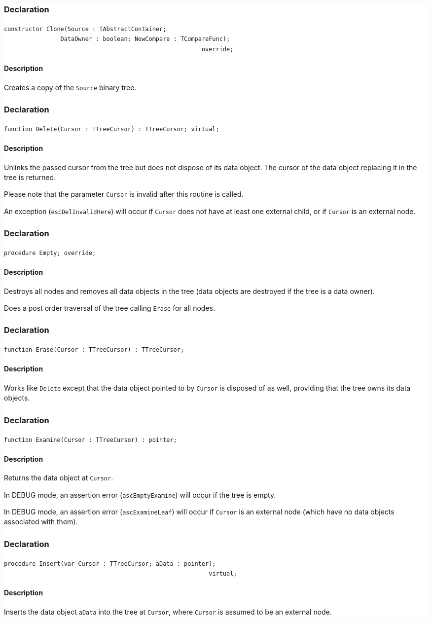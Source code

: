 ### Declaration
    constructor Clone(Source : TAbstractContainer;
                    DataOwner : boolean; NewCompare : TCompareFunc);
                                                            override;
#### Description
  Creates a copy of the `Source` binary tree.

### Declaration
    function Delete(Cursor : TTreeCursor) : TTreeCursor; virtual;
#### Description
  Unlinks the passed cursor from the tree but does not dispose of its
  data object. The cursor of the data object replacing it in the tree
  is returned. 

  Please note that the parameter `Cursor` is invalid after this routine
  is called.

  An exception (`escDelInvalidHere`) will occur if `Cursor` does not have
  at least one external child, or if `Cursor` is an external node.

### Declaration
    procedure Empty; override;
#### Description
  Destroys all nodes and removes all data objects in the tree (data
  objects are destroyed if the tree is a data owner). 

  Does a post order traversal of the tree calling `Erase` for all nodes.

### Declaration
    function Erase(Cursor : TTreeCursor) : TTreeCursor;
#### Description
  Works like `Delete` except that the data object pointed to by `Cursor`
  is disposed of as well, providing that the tree owns its data
  objects.

### Declaration
    function Examine(Cursor : TTreeCursor) : pointer;
#### Description
  Returns the data object at `Cursor`. 

  In DEBUG mode, an assertion error (`ascEmptyExamine`) will occur if
  the tree is empty.

  In DEBUG mode, an assertion error (`ascExamineLeaf`) will occur if
  `Cursor` is an external node (which have no data objects associated
  with them).

### Declaration
    procedure Insert(var Cursor : TTreeCursor; aData : pointer);
                                                              virtual;
#### Description
  Inserts the data object `aData` into the tree at `Cursor`, where `Cursor`
  is assumed to be an external node. 
